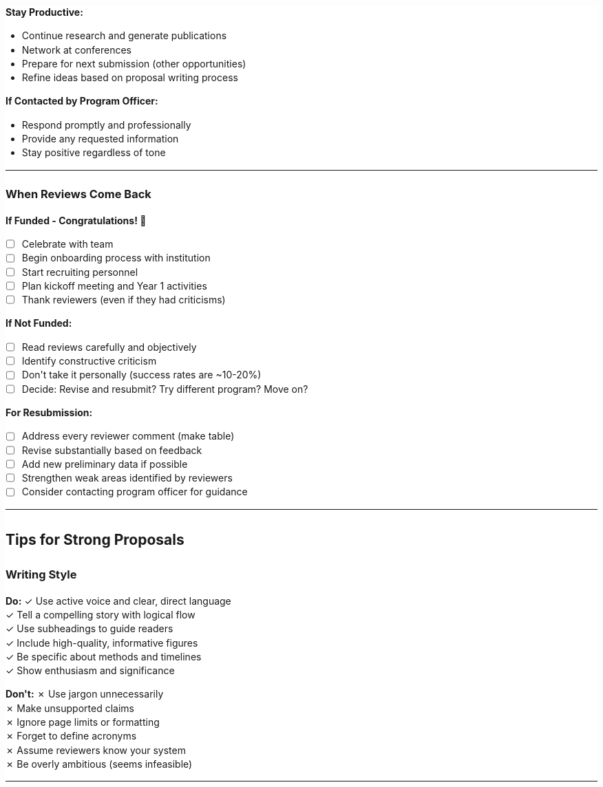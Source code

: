 **Stay Productive:**
- Continue research and generate publications
- Network at conferences
- Prepare for next submission (other opportunities)
- Refine ideas based on proposal writing process

**If Contacted by Program Officer:**
- Respond promptly and professionally
- Provide any requested information
- Stay positive regardless of tone

---

### When Reviews Come Back

**If Funded - Congratulations! 🎉**
- [ ] Celebrate with team
- [ ] Begin onboarding process with institution
- [ ] Start recruiting personnel
- [ ] Plan kickoff meeting and Year 1 activities
- [ ] Thank reviewers (even if they had criticisms)

**If Not Funded:**
- [ ] Read reviews carefully and objectively
- [ ] Identify constructive criticism
- [ ] Don't take it personally (success rates are ~10-20%)
- [ ] Decide: Revise and resubmit? Try different program? Move on?

**For Resubmission:**
- [ ] Address every reviewer comment (make table)
- [ ] Revise substantially based on feedback
- [ ] Add new preliminary data if possible
- [ ] Strengthen weak areas identified by reviewers
- [ ] Consider contacting program officer for guidance

---

## Tips for Strong Proposals

### Writing Style

**Do:**
✓ Use active voice and clear, direct language  
✓ Tell a compelling story with logical flow  
✓ Use subheadings to guide readers  
✓ Include high-quality, informative figures  
✓ Be specific about methods and timelines  
✓ Show enthusiasm and significance  

**Don't:**
✗ Use jargon unnecessarily  
✗ Make unsupported claims  
✗ Ignore page limits or formatting  
✗ Forget to define acronyms  
✗ Assume reviewers know your system  
✗ Be overly ambitious (seems infeasible)  

---
